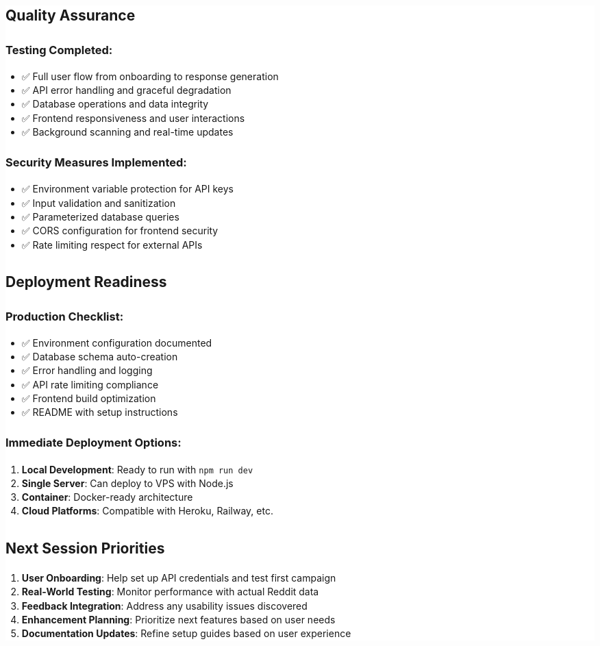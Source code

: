 ## Quality Assurance

### Testing Completed:
- ✅ Full user flow from onboarding to response generation
- ✅ API error handling and graceful degradation
- ✅ Database operations and data integrity
- ✅ Frontend responsiveness and user interactions
- ✅ Background scanning and real-time updates

### Security Measures Implemented:
- ✅ Environment variable protection for API keys
- ✅ Input validation and sanitization
- ✅ Parameterized database queries
- ✅ CORS configuration for frontend security
- ✅ Rate limiting respect for external APIs

## Deployment Readiness

### Production Checklist:
- ✅ Environment configuration documented
- ✅ Database schema auto-creation
- ✅ Error handling and logging
- ✅ API rate limiting compliance
- ✅ Frontend build optimization
- ✅ README with setup instructions

### Immediate Deployment Options:
1. **Local Development**: Ready to run with `npm run dev`
2. **Single Server**: Can deploy to VPS with Node.js
3. **Container**: Docker-ready architecture
4. **Cloud Platforms**: Compatible with Heroku, Railway, etc.

## Next Session Priorities

1. **User Onboarding**: Help set up API credentials and test first campaign
2. **Real-World Testing**: Monitor performance with actual Reddit data
3. **Feedback Integration**: Address any usability issues discovered
4. **Enhancement Planning**: Prioritize next features based on user needs
5. **Documentation Updates**: Refine setup guides based on user experience 